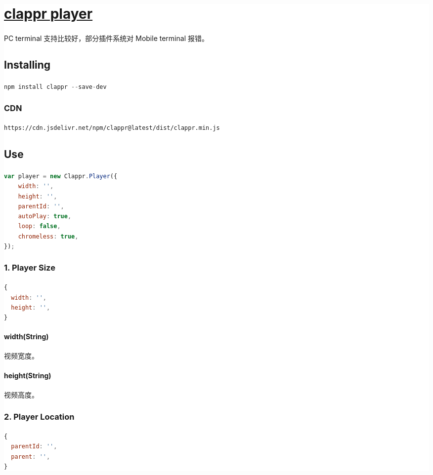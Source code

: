 # [clappr player](https://github.com/clappr/clappr/tree/master) 

PC terminal 支持比较好，部分插件系统对 Mobile terminal 报错。

## Installing 

```js
npm install clappr --save-dev
```

### CDN

```
https://cdn.jsdelivr.net/npm/clappr@latest/dist/clappr.min.js
```

## Use

```js
var player = new Clappr.Player({
	width: '',
	height: '',
	parentId: '',
	autoPlay: true,
	loop: false,
	chromeless: true,
});
```

### 1. Player Size
```js
{
  width: '',
  height: '',
}
```
#### width(String)
视频宽度。

#### height(String)
视频高度。

### 2. Player Location
```js
{
  parentId: '',
  parent: '',
}
```
